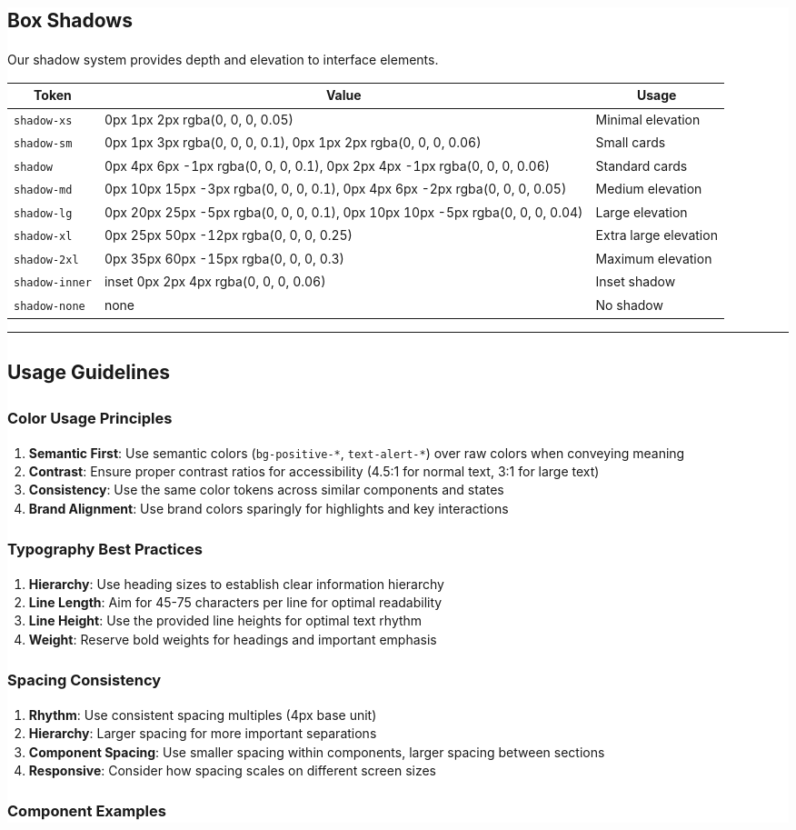 
## Box Shadows

Our shadow system provides depth and elevation to interface elements.

| Token | Value | Usage |
|-------|-------|--------|
| `shadow-xs` | 0px 1px 2px rgba(0, 0, 0, 0.05) | Minimal elevation |
| `shadow-sm` | 0px 1px 3px rgba(0, 0, 0, 0.1), 0px 1px 2px rgba(0, 0, 0, 0.06) | Small cards |
| `shadow` | 0px 4px 6px -1px rgba(0, 0, 0, 0.1), 0px 2px 4px -1px rgba(0, 0, 0, 0.06) | Standard cards |
| `shadow-md` | 0px 10px 15px -3px rgba(0, 0, 0, 0.1), 0px 4px 6px -2px rgba(0, 0, 0, 0.05) | Medium elevation |
| `shadow-lg` | 0px 20px 25px -5px rgba(0, 0, 0, 0.1), 0px 10px 10px -5px rgba(0, 0, 0, 0.04) | Large elevation |
| `shadow-xl` | 0px 25px 50px -12px rgba(0, 0, 0, 0.25) | Extra large elevation |
| `shadow-2xl` | 0px 35px 60px -15px rgba(0, 0, 0, 0.3) | Maximum elevation |
| `shadow-inner` | inset 0px 2px 4px rgba(0, 0, 0, 0.06) | Inset shadow |
| `shadow-none` | none | No shadow |

---

## Usage Guidelines

### Color Usage Principles

1. **Semantic First**: Use semantic colors (`bg-positive-*`, `text-alert-*`) over raw colors when conveying meaning
2. **Contrast**: Ensure proper contrast ratios for accessibility (4.5:1 for normal text, 3:1 for large text)
3. **Consistency**: Use the same color tokens across similar components and states
4. **Brand Alignment**: Use brand colors sparingly for highlights and key interactions

### Typography Best Practices

1. **Hierarchy**: Use heading sizes to establish clear information hierarchy
2. **Line Length**: Aim for 45-75 characters per line for optimal readability
3. **Line Height**: Use the provided line heights for optimal text rhythm
4. **Weight**: Reserve bold weights for headings and important emphasis

### Spacing Consistency

1. **Rhythm**: Use consistent spacing multiples (4px base unit)
2. **Hierarchy**: Larger spacing for more important separations
3. **Component Spacing**: Use smaller spacing within components, larger spacing between sections
4. **Responsive**: Consider how spacing scales on different screen sizes

### Component Examples
